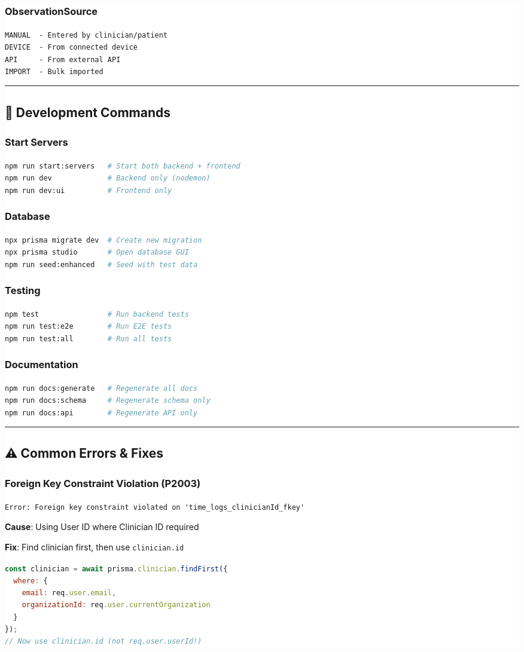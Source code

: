 ### ObservationSource
```
MANUAL  - Entered by clinician/patient
DEVICE  - From connected device
API     - From external API
IMPORT  - Bulk imported
```

---

## 🔧 Development Commands

### Start Servers
```bash
npm run start:servers   # Start both backend + frontend
npm run dev             # Backend only (nodemon)
npm run dev:ui          # Frontend only
```

### Database
```bash
npx prisma migrate dev  # Create new migration
npx prisma studio       # Open database GUI
npm run seed:enhanced   # Seed with test data
```

### Testing
```bash
npm test                # Run backend tests
npm run test:e2e        # Run E2E tests
npm run test:all        # Run all tests
```

### Documentation
```bash
npm run docs:generate   # Regenerate all docs
npm run docs:schema     # Regenerate schema only
npm run docs:api        # Regenerate API only
```

---

## ⚠️ Common Errors & Fixes

### Foreign Key Constraint Violation (P2003)
```
Error: Foreign key constraint violated on 'time_logs_clinicianId_fkey'
```

**Cause**: Using User ID where Clinician ID required

**Fix**: Find clinician first, then use `clinician.id`
```javascript
const clinician = await prisma.clinician.findFirst({
  where: {
    email: req.user.email,
    organizationId: req.user.currentOrganization
  }
});
// Now use clinician.id (not req.user.userId!)
```
